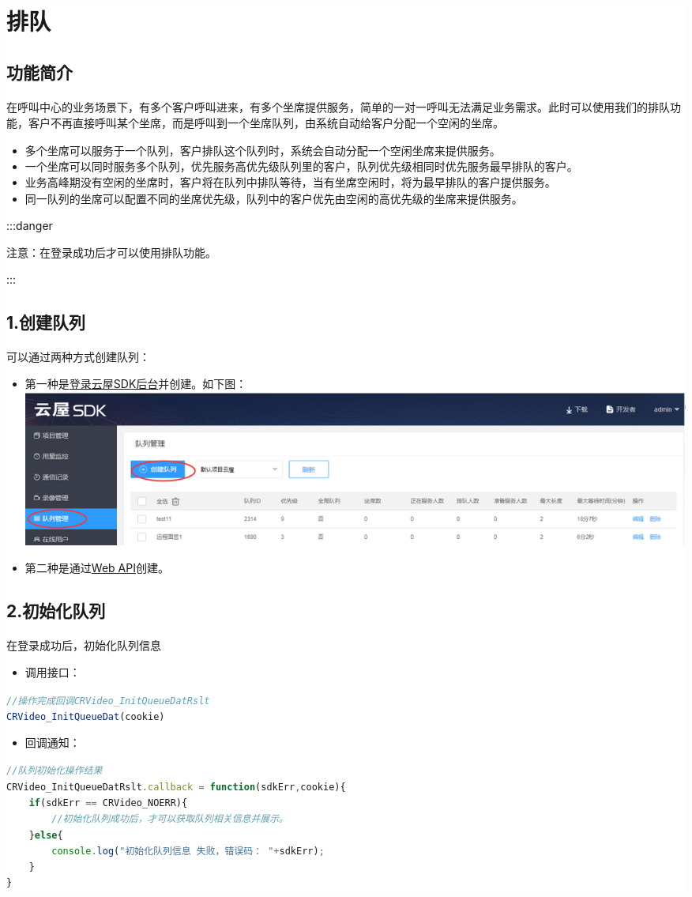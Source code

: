 # 排队

## 功能简介

在呼叫中心的业务场景下，有多个客户呼叫进来，有多个坐席提供服务，简单的一对一呼叫无法满足业务需求。此时可以使用我们的排队功能，客户不再直接呼叫某个坐席，而是呼叫到一个坐席队列，由系统自动给客户分配一个空闲的坐席。
- 多个坐席可以服务于一个队列，客户排队这个队列时，系统会自动分配一个空闲坐席来提供服务。
- 一个坐席可以同时服务多个队列，优先服务高优先级队列里的客户，队列优先级相同时优先服务最早排队的客户。
- 业务高峰期没有空闲的坐席时，客户将在队列中排队等待，当有坐席空闲时，将为最早排队的客户提供服务。
- 同一队列的坐席可以配置不同的坐席优先级，队列中的客户优先由空闲的高优先级的坐席来提供服务。


:::danger

注意：在登录成功后才可以使用排队功能。

:::


<h2 id=createQueue>1.创建队列</h2>

可以通过两种方式创建队列：

- 第一种是[登录云屋SDK后台](https://sdk.cloudroom.com/mgr_sdk/login.html)并创建。如下图：
 ![登录云屋SDK后台并创建](./images/createQ.png)

- 第二种是通过[Web API](http://sdk.cloudroom.com/sdkdoc/webapi)创建。




<h2 id=initQueue>2.初始化队列</h2>

在登录成功后，初始化队列信息

- 调用接口：

```js
//操作完成回调CRVideo_InitQueueDatRslt
CRVideo_InitQueueDat(cookie)
```

- 回调通知：

```js
//队列初始化操作结果
CRVideo_InitQueueDatRslt.callback = function(sdkErr,cookie){
    if(sdkErr == CRVideo_NOERR){
        //初始化队列成功后，才可以获取队列相关信息并展示。
    }else{
        console.log("初始化队列信息 失败，错误码： "+sdkErr);
    }
}

```
